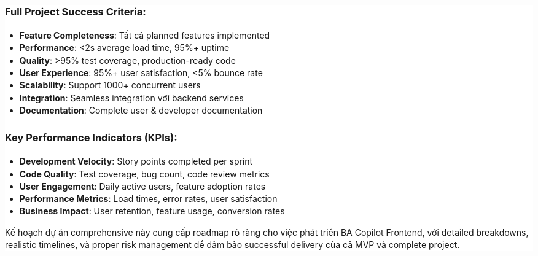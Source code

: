 ### Full Project Success Criteria:

-   **Feature Completeness**: Tất cả planned features implemented
-   **Performance**: <2s average load time, 95%+ uptime
-   **Quality**: >95% test coverage, production-ready code
-   **User Experience**: 95%+ user satisfaction, <5% bounce rate
-   **Scalability**: Support 1000+ concurrent users
-   **Integration**: Seamless integration với backend services
-   **Documentation**: Complete user & developer documentation

### Key Performance Indicators (KPIs):

-   **Development Velocity**: Story points completed per sprint
-   **Code Quality**: Test coverage, bug count, code review metrics
-   **User Engagement**: Daily active users, feature adoption rates
-   **Performance Metrics**: Load times, error rates, user satisfaction
-   **Business Impact**: User retention, feature usage, conversion rates

Kế hoạch dự án comprehensive này cung cấp roadmap rõ ràng cho việc phát triển BA Copilot Frontend, với detailed breakdowns, realistic timelines, và proper risk management để đảm bảo successful delivery của cả MVP và complete project.
